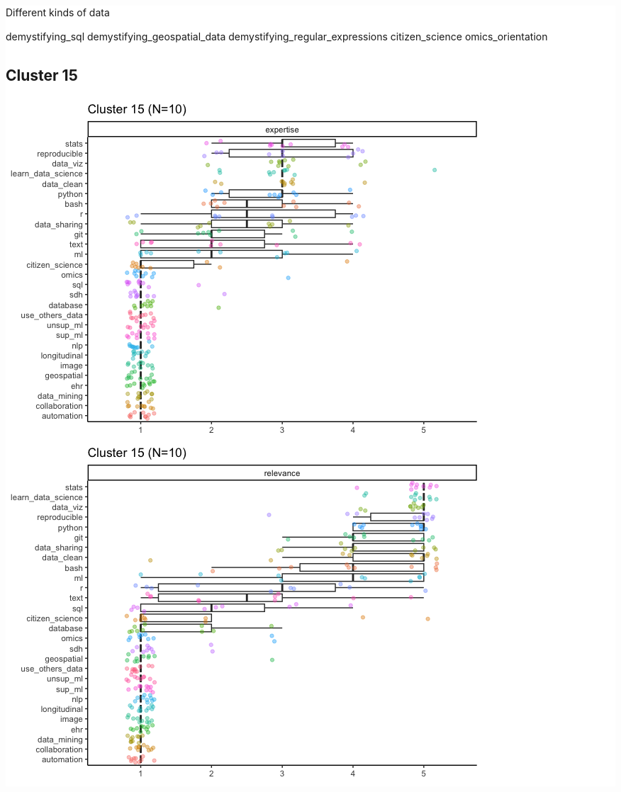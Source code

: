 Different kinds of data 

demystifying_sql 
demystifying_geospatial_data 
demystifying_regular_expressions 
citizen_science 
omics_orientation 




## Cluster 15

![](explore_clusters_w2_files/figure-gfm/rank_topics-43.png)
![](explore_clusters_w2_files/figure-gfm/rank_topics-44.png)